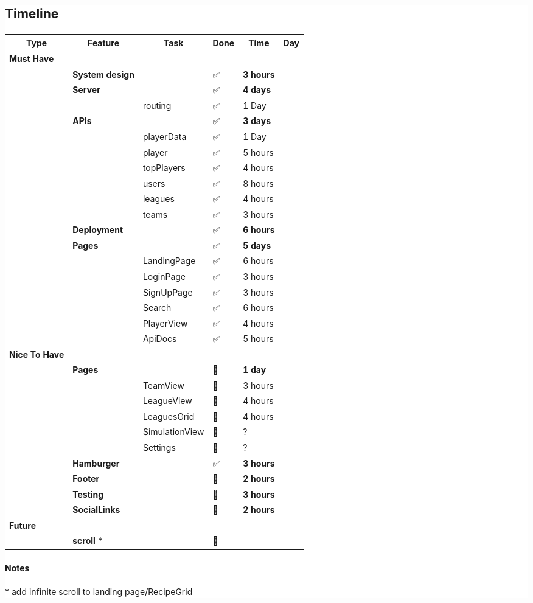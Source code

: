 ## **Timeline**

| Type             | Feature           | Task           | Done                  | Time        | Day |
| ---------------- | ----------------- | -------------- | --------------------- | ----------- | --- |
| **Must Have**    |                   |                |                       |             |     |
|                  | **System design** |                | :white_check_mark:    | **3 hours** |     |
|                  | **Server**        |                | :white_check_mark:    | **4 days**  |     |
|                  |                   | routing        | :white_check_mark:    | 1 Day       |     |
|                  | **APIs**          |                | :white_check_mark:    | **3 days**  |     |
|                  |                   | playerData     | :white_check_mark:    | 1 Day       |     |
|                  |                   | player         | :white_check_mark:    | 5 hours     |     |
|                  |                   | topPlayers     | :white_check_mark:    | 4 hours     |     |
|                  |                   | users          | :white_check_mark:    | 8 hours     |     |
|                  |                   | leagues        | :white_check_mark:    | 4 hours     |     |
|                  |                   | teams          | :white_check_mark:    | 3 hours     |     |
|                  | **Deployment**    |                | :white_check_mark:    | **6 hours** |     |
|                  | **Pages**         |                | :white_check_mark:    | **5 days**  |     |
|                  |                   | LandingPage    | :white_check_mark:    | 6 hours     |     |
|                  |                   | LoginPage      | :white_check_mark:    | 3 hours     |     |
|                  |                   | SignUpPage     | :white_check_mark:    | 3 hours     |     |
|                  |                   | Search         | :white_check_mark:    | 6 hours     |     |
|                  |                   | PlayerView     | :white_check_mark:    | 4 hours     |     |
|                  |                   | ApiDocs        | :white_check_mark:    | 5 hours     |     |
| **Nice To Have** |                   |                |                       |             |     |
|                  | **Pages**         |                | :black_square_button: | **1 day**   |     |
|                  |                   | TeamView       | :black_square_button: | 3 hours     |     |
|                  |                   | LeagueView     | :black_square_button: | 4 hours     |     |
|                  |                   | LeaguesGrid    | :black_square_button: | 4 hours     |     |
|                  |                   | SimulationView | :black_square_button: | ?           |     |
|                  |                   | Settings       | :black_square_button: | ?           |     |
|                  | **Hamburger**     |                | :white_check_mark:    | **3 hours** |     |
|                  | **Footer**        |                | :black_square_button: | **2 hours** |     |
|                  | **Testing**       |                | :black_square_button: | **3 hours** |     |
|                  | **SocialLinks**   |                | :black_square_button: | **2 hours** |     |
| **Future**       |                   |                |                       |             |     |
|                  | **scroll** \*     |                | :black_square_button: |             |     |

#### **Notes**

\* add infinite scroll to landing page/RecipeGrid
